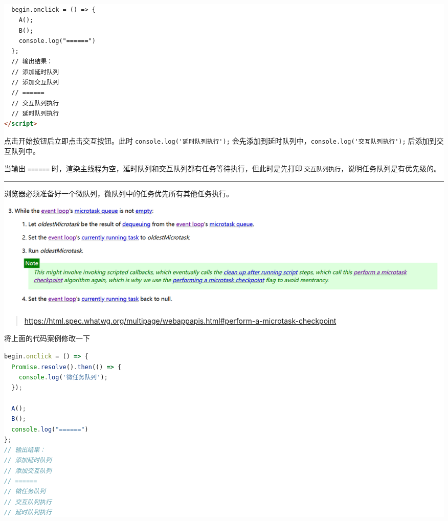 ```html
  begin.onclick = () => {
    A();
    B();
    console.log("======")
  };
  // 输出结果：
  // 添加延时队列
  // 添加交互队列
  // ======
  // 交互队列执行
  // 延时队列执行
</script>
```

点击开始按钮后立即点击交互按钮。此时 `console.log('延时队列执行');` 会先添加到延时队列中，`console.log('交互队列执行');` 后添加到交互队列中。

当输出 `======` 时，渲染主线程为空，延时队列和交互队列都有任务等待执行，但此时是先打印 `交互队列执行`，说明任务队列是有优先级的。

---

浏览器必须准备好一个微队列，微队列中的任务优先所有其他任务执行。

![image-20250212152720610](./assets/image-20250212152720610.png)

>https://html.spec.whatwg.org/multipage/webappapis.html#perform-a-microtask-checkpoint

将上面的代码案例修改一下

```js
begin.onclick = () => {
  Promise.resolve().then(() => {
    console.log('微任务队列');
  });

  A();
  B();
  console.log("======")
};
// 输出结果：
// 添加延时队列
// 添加交互队列
// ======
// 微任务队列
// 交互队列执行
// 延时队列执行
```
